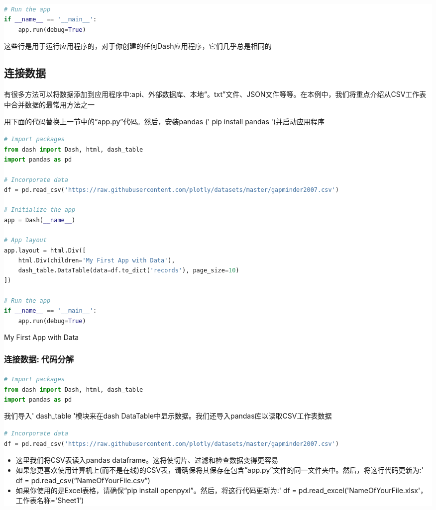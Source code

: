 ```python
# Run the app
if __name__ == '__main__':
    app.run(debug=True)
```
这些行是用于运行应用程序的，对于你创建的任何Dash应用程序，它们几乎总是相同的

## 连接数据

有很多方法可以将数据添加到应用程序中:api、外部数据库、本地“。txt”文件、JSON文件等等。在本例中，我们将重点介绍从CSV工作表中合并数据的最常用方法之一

用下面的代码替换上一节中的“app.py”代码。然后，安装pandas (' pip install pandas ')并启动应用程序
    
```python
# Import packages
from dash import Dash, html, dash_table
import pandas as pd

# Incorporate data
df = pd.read_csv('https://raw.githubusercontent.com/plotly/datasets/master/gapminder2007.csv')

# Initialize the app
app = Dash(__name__)

# App layout
app.layout = html.Div([
    html.Div(children='My First App with Data'),
    dash_table.DataTable(data=df.to_dict('records'), page_size=10)
])

# Run the app
if __name__ == '__main__':
    app.run(debug=True)
```

My First App with Data


### 连接数据: 代码分解

```python
# Import packages
from dash import Dash, html, dash_table
import pandas as pd
```
我们导入' dash_table '模块来在dash DataTable中显示数据。我们还导入pandas库以读取CSV工作表数据


```python
# Incorporate data
df = pd.read_csv('https://raw.githubusercontent.com/plotly/datasets/master/gapminder2007.csv')
```
* 这里我们将CSV表读入pandas dataframe。这将使切片、过滤和检查数据变得更容易
* 如果您更喜欢使用计算机上(而不是在线)的CSV表，请确保将其保存在包含“app.py”文件的同一文件夹中。然后，将这行代码更新为:' df = pd.read_csv(“NameOfYourFile.csv”)
* 如果你使用的是Excel表格，请确保“pip install openpyxl”。然后，将这行代码更新为:' df = pd.read_excel('NameOfYourFile.xlsx'，工作表名称='Sheet1')
